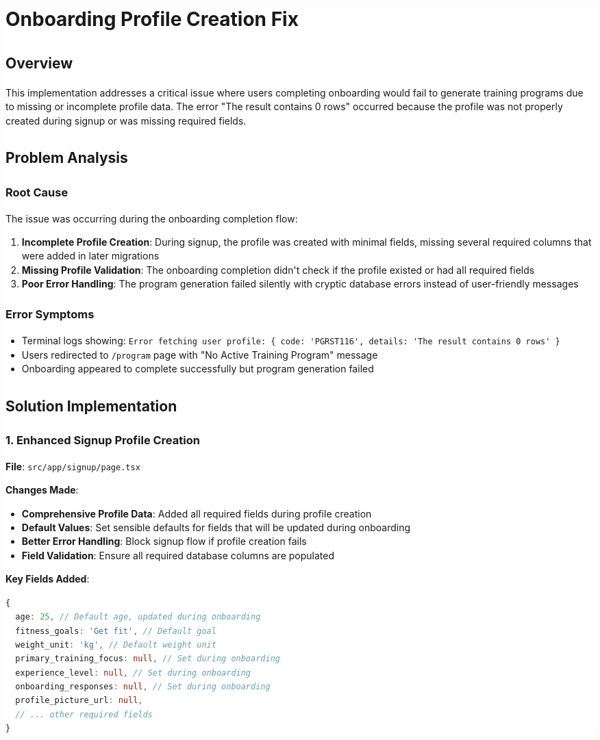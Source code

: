 # Onboarding Profile Creation Fix

## Overview
This implementation addresses a critical issue where users completing onboarding would fail to generate training programs due to missing or incomplete profile data. The error "The result contains 0 rows" occurred because the profile was not properly created during signup or was missing required fields.

## Problem Analysis

### Root Cause
The issue was occurring during the onboarding completion flow:

1. **Incomplete Profile Creation**: During signup, the profile was created with minimal fields, missing several required columns that were added in later migrations
2. **Missing Profile Validation**: The onboarding completion didn't check if the profile existed or had all required fields
3. **Poor Error Handling**: The program generation failed silently with cryptic database errors instead of user-friendly messages

### Error Symptoms
- Terminal logs showing: `Error fetching user profile: { code: 'PGRST116', details: 'The result contains 0 rows' }`
- Users redirected to `/program` page with "No Active Training Program" message
- Onboarding appeared to complete successfully but program generation failed

## Solution Implementation

### 1. Enhanced Signup Profile Creation

**File**: `src/app/signup/page.tsx`

**Changes Made**:
- **Comprehensive Profile Data**: Added all required fields during profile creation
- **Default Values**: Set sensible defaults for fields that will be updated during onboarding
- **Better Error Handling**: Block signup flow if profile creation fails
- **Field Validation**: Ensure all required database columns are populated

**Key Fields Added**:
```typescript
{
  age: 25, // Default age, updated during onboarding
  fitness_goals: 'Get fit', // Default goal
  weight_unit: 'kg', // Default weight unit
  primary_training_focus: null, // Set during onboarding
  experience_level: null, // Set during onboarding
  onboarding_responses: null, // Set during onboarding
  profile_picture_url: null,
  // ... other required fields
}
```
